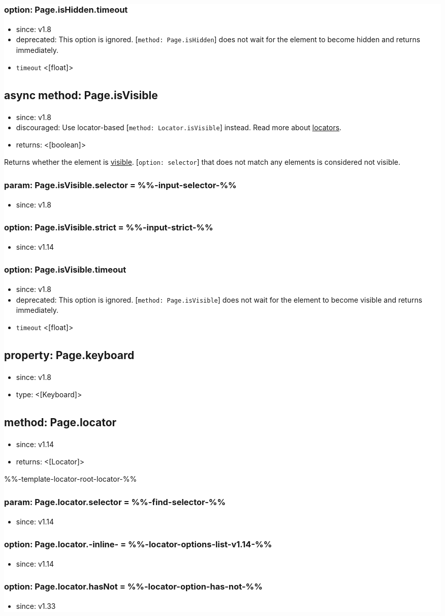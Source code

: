 ### option: Page.isHidden.timeout
* since: v1.8
* deprecated: This option is ignored. [`method: Page.isHidden`] does not wait for the
  element to become hidden and returns immediately.
- `timeout` <[float]>

## async method: Page.isVisible
* since: v1.8
* discouraged: Use locator-based [`method: Locator.isVisible`] instead. Read more about [locators](../../../Guides/Locators/locators.md).
- returns: <[boolean]>

Returns whether the element is [visible](../../../Guides/Auto-waiting/actionability.md#visible). [`option: selector`] that does not match any elements is considered not visible.

### param: Page.isVisible.selector = %%-input-selector-%%
* since: v1.8

### option: Page.isVisible.strict = %%-input-strict-%%
* since: v1.14

### option: Page.isVisible.timeout
* since: v1.8
* deprecated: This option is ignored. [`method: Page.isVisible`] does not wait
  for the element to become visible and returns immediately.
- `timeout` <[float]>

## property: Page.keyboard
* since: v1.8
- type: <[Keyboard]>

## method: Page.locator
* since: v1.14
- returns: <[Locator]>

%%-template-locator-root-locator-%%

### param: Page.locator.selector = %%-find-selector-%%
* since: v1.14

### option: Page.locator.-inline- = %%-locator-options-list-v1.14-%%
* since: v1.14

### option: Page.locator.hasNot = %%-locator-option-has-not-%%
* since: v1.33
